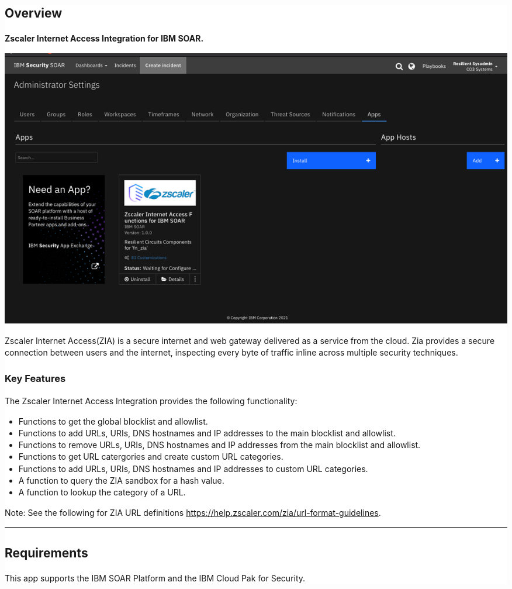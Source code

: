 ## Overview

****Zscaler Internet Access Integration for IBM SOAR.****

 ![screenshot: main](./doc/screenshots/main.png)

Zscaler Internet Access(ZIA) is a secure internet and web gateway delivered as a service from the cloud. Zia provides a secure connection between users and the internet, inspecting every byte of traffic inline across multiple security techniques.
### Key Features

The Zscaler Internet Access Integration provides the following functionality:
* Functions to get the global blocklist and allowlist.
* Functions to add URLs, URIs, DNS hostnames and IP addresses to the main blocklist and allowlist.
* Functions to remove URLs, URIs, DNS hostnames and IP addresses from the main blocklist and allowlist.
* Functions to get URL catergories and create custom URL categories.
* Functions to add URLs, URIs, DNS hostnames and IP addresses to custom URL categories.
* A function to query the ZIA sandbox for a hash value.
* A function to lookup the category of a URL.

Note: See the following for ZIA URL definitions https://help.zscaler.com/zia/url-format-guidelines.

---

## Requirements

This app supports the IBM SOAR Platform and the IBM Cloud Pak for Security.
